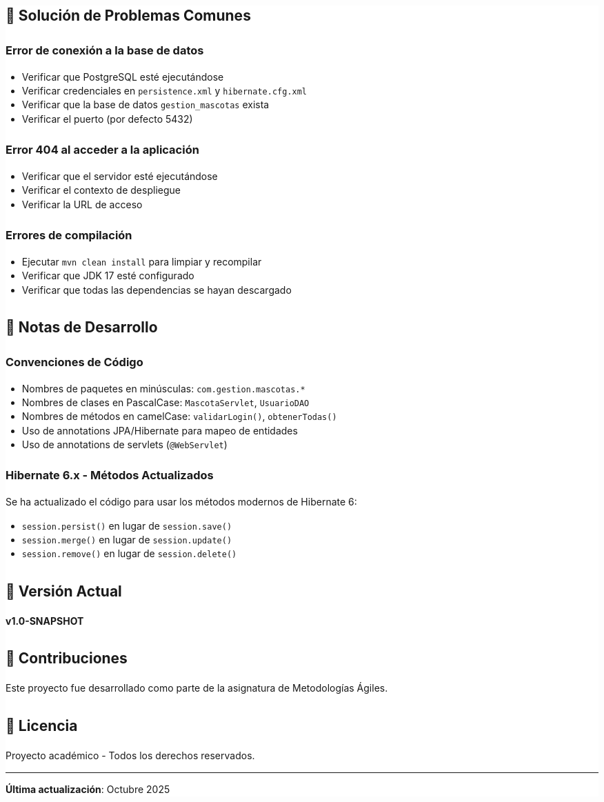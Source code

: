 ## 🐛 Solución de Problemas Comunes

### Error de conexión a la base de datos
- Verificar que PostgreSQL esté ejecutándose
- Verificar credenciales en `persistence.xml` y `hibernate.cfg.xml`
- Verificar que la base de datos `gestion_mascotas` exista
- Verificar el puerto (por defecto 5432)

### Error 404 al acceder a la aplicación
- Verificar que el servidor esté ejecutándose
- Verificar el contexto de despliegue
- Verificar la URL de acceso

### Errores de compilación
- Ejecutar `mvn clean install` para limpiar y recompilar
- Verificar que JDK 17 esté configurado
- Verificar que todas las dependencias se hayan descargado

## 📝 Notas de Desarrollo

### Convenciones de Código
- Nombres de paquetes en minúsculas: `com.gestion.mascotas.*`
- Nombres de clases en PascalCase: `MascotaServlet`, `UsuarioDAO`
- Nombres de métodos en camelCase: `validarLogin()`, `obtenerTodas()`
- Uso de annotations JPA/Hibernate para mapeo de entidades
- Uso de annotations de servlets (`@WebServlet`)

### Hibernate 6.x - Métodos Actualizados
Se ha actualizado el código para usar los métodos modernos de Hibernate 6:
- `session.persist()` en lugar de `session.save()`
- `session.merge()` en lugar de `session.update()`
- `session.remove()` en lugar de `session.delete()`

## 🔄 Versión Actual
**v1.0-SNAPSHOT**

## 👥 Contribuciones
Este proyecto fue desarrollado como parte de la asignatura de Metodologías Ágiles.

## 📄 Licencia
Proyecto académico - Todos los derechos reservados.

---

**Última actualización**: Octubre 2025

